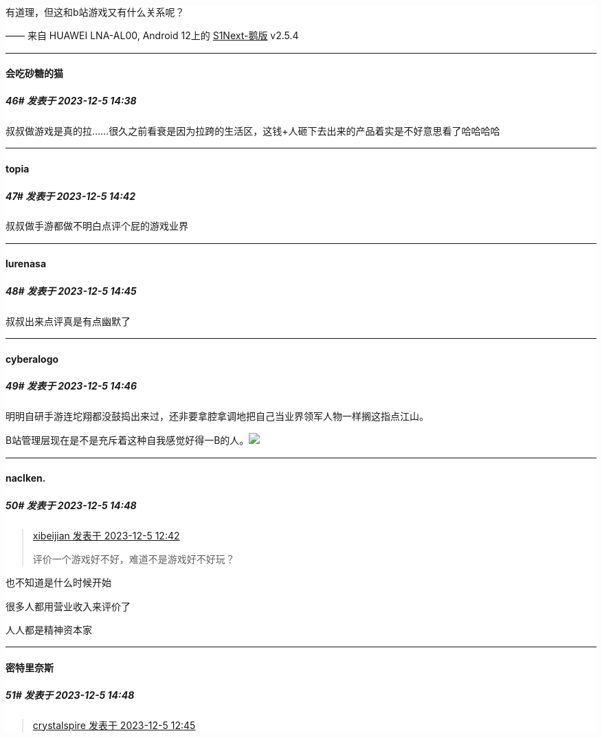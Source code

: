 有道理，但这和b站游戏又有什么关系呢？

—— 来自 HUAWEI LNA-AL00, Android 12上的 [S1Next-鹅版](https://github.com/ykrank/S1-Next/releases) v2.5.4

*****

####  会吃砂糖的猫  
##### 46#       发表于 2023-12-5 14:38

叔叔做游戏是真的拉……很久之前看衰是因为拉跨的生活区，这钱+人砸下去出来的产品着实是不好意思看了哈哈哈哈

*****

####  topia  
##### 47#       发表于 2023-12-5 14:42

叔叔做手游都做不明白点评个屁的游戏业界

*****

####  lurenasa  
##### 48#       发表于 2023-12-5 14:45

叔叔出来点评真是有点幽默了

*****

####  cyberalogo  
##### 49#       发表于 2023-12-5 14:46

明明自研手游连坨翔都没鼓捣出来过，还非要拿腔拿调地把自己当业界领军人物一样搁这指点江山。

B站管理层现在是不是充斥着这种自我感觉好得一B的人。<img src="https://static.saraba1st.com/image/smiley/face2017/049.png" referrerpolicy="no-referrer">

*****

####  naclken.  
##### 50#       发表于 2023-12-5 14:48

<blockquote><a href="httphttps://bbs.saraba1st.com/2b/forum.php?mod=redirect&amp;goto=findpost&amp;pid=63229205&amp;ptid=2163004" target="_blank">xibeijian 发表于 2023-12-5 12:42</a>

评价一个游戏好不好，难道不是游戏好不好玩？</blockquote>
也不知道是什么时候开始

很多人都用营业收入来评价了

人人都是精神资本家

*****

####  密特里奈斯  
##### 51#       发表于 2023-12-5 14:48

<blockquote><a href="httphttps://bbs.saraba1st.com/2b/forum.php?mod=redirect&amp;goto=findpost&amp;pid=63229245&amp;ptid=2163004" target="_blank">crystalspire 发表于 2023-12-5 12:45</a>
